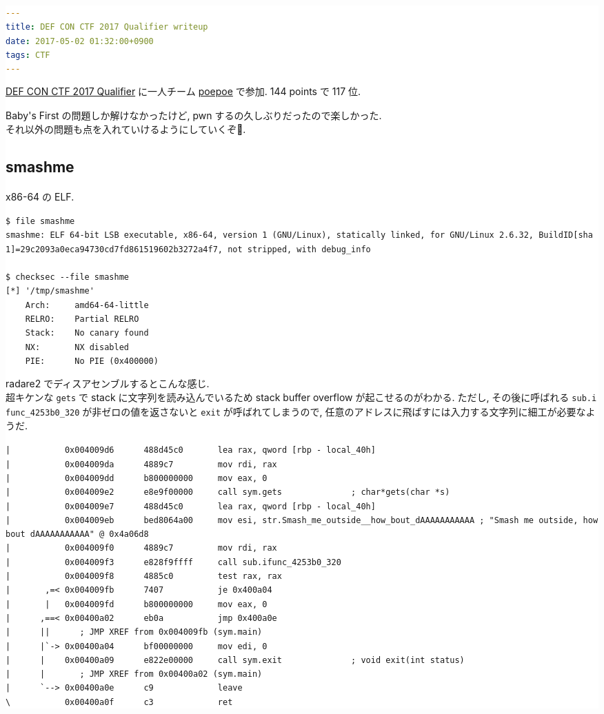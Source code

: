```yaml
---
title: DEF CON CTF 2017 Qualifier writeup
date: 2017-05-02 01:32:00+0900
tags: CTF
---
```


[DEF CON CTF 2017 Qualifier](https://ctftime.org/event/459) に一人チーム [poepoe](https://ctftime.org/team/32588) で参加. 144 points で 117 位.

Baby's First の問題しか解けなかったけど, pwn するの久しぶりだったので楽しかった.  
それ以外の問題も点を入れていけるようにしていくぞ💪.



## smashme

x86-64 の ELF.

    $ file smashme
    smashme: ELF 64-bit LSB executable, x86-64, version 1 (GNU/Linux), statically linked, for GNU/Linux 2.6.32, BuildID[sha1]=29c2093a0eca94730cd7fd861519602b3272a4f7, not stripped, with debug_info

    $ checksec --file smashme
    [*] '/tmp/smashme'
        Arch:     amd64-64-little
        RELRO:    Partial RELRO
        Stack:    No canary found
        NX:       NX disabled
        PIE:      No PIE (0x400000)

radare2 でディスアセンブルするとこんな感じ.  
超キケンな `gets` で stack に文字列を読み込んでいるため stack buffer overflow が起こせるのがわかる. ただし, その後に呼ばれる `sub.ifunc_4253b0_320` が非ゼロの値を返さないと `exit` が呼ばれてしまうので, 任意のアドレスに飛ばすには入力する文字列に細工が必要なようだ.

    |           0x004009d6      488d45c0       lea rax, qword [rbp - local_40h]
    |           0x004009da      4889c7         mov rdi, rax
    |           0x004009dd      b800000000     mov eax, 0
    |           0x004009e2      e8e9f00000     call sym.gets              ; char*gets(char *s)
    |           0x004009e7      488d45c0       lea rax, qword [rbp - local_40h]
    |           0x004009eb      bed8064a00     mov esi, str.Smash_me_outside__how_bout_dAAAAAAAAAAA ; "Smash me outside, how bout dAAAAAAAAAAA" @ 0x4a06d8
    |           0x004009f0      4889c7         mov rdi, rax
    |           0x004009f3      e828f9ffff     call sub.ifunc_4253b0_320
    |           0x004009f8      4885c0         test rax, rax
    |       ,=< 0x004009fb      7407           je 0x400a04
    |       |   0x004009fd      b800000000     mov eax, 0
    |      ,==< 0x00400a02      eb0a           jmp 0x400a0e
    |      ||      ; JMP XREF from 0x004009fb (sym.main)
    |      |`-> 0x00400a04      bf00000000     mov edi, 0
    |      |    0x00400a09      e822e00000     call sym.exit              ; void exit(int status)
    |      |       ; JMP XREF from 0x00400a02 (sym.main)
    |      `--> 0x00400a0e      c9             leave
    \           0x00400a0f      c3             ret


[^1]: これの一種かな? [Function Attributes - Using the GNU Compiler Collection (GCC)](https://gcc.gnu.org/onlinedocs/gcc-5.4.0/gcc/Function-Attributes.html)